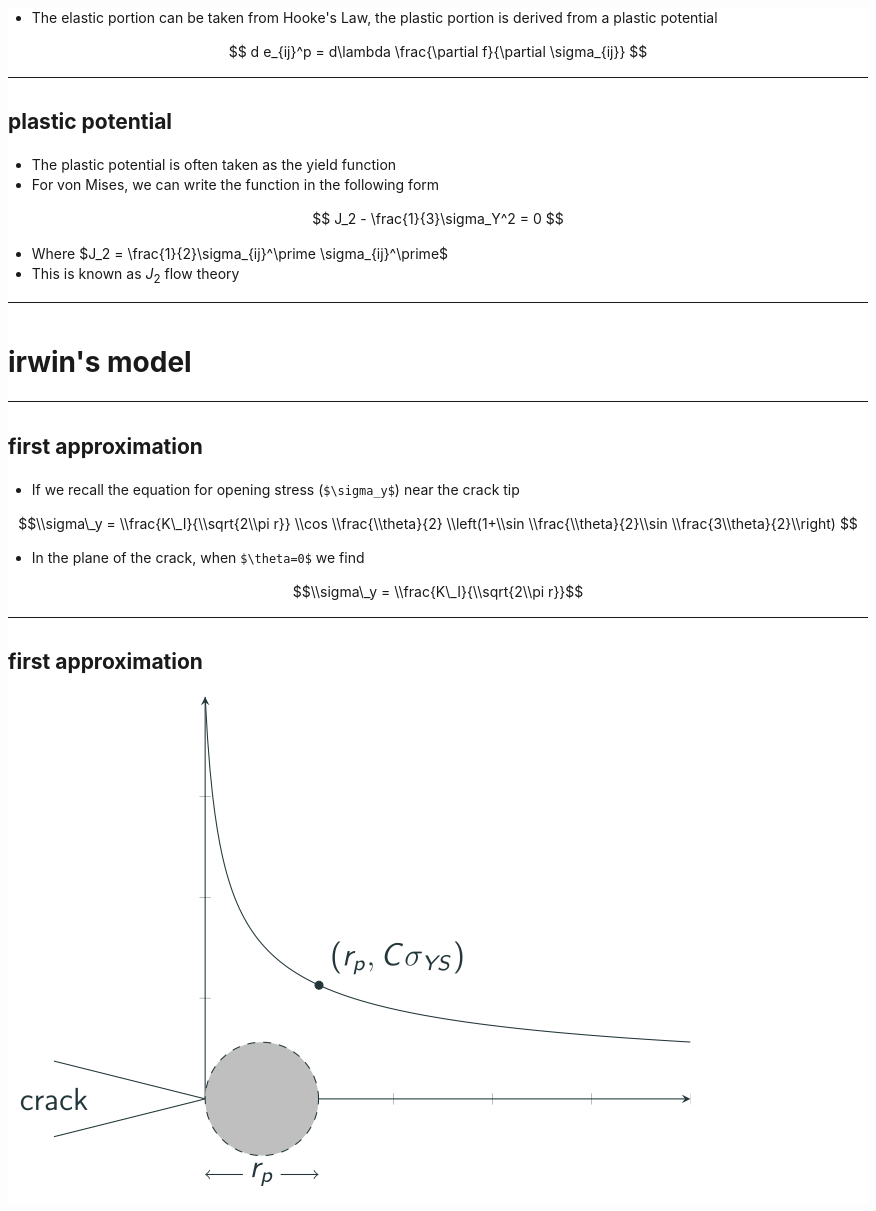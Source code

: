 -   The elastic portion can be taken from Hooke's Law, the plastic portion is derived from a plastic potential

$$ d e_{ij}^p = d\lambda \frac{\partial f}{\partial \sigma_{ij}} $$

----
## plastic potential

-   The plastic potential is often taken as the yield function
-   For von Mises, we can write the function in the following form

$$ J_2 - \frac{1}{3}\sigma_Y^2 = 0 $$

-   Where $J_2 = \frac{1}{2}\sigma_{ij}^\prime \sigma_{ij}^\prime$
-   This is known as $J_2$ flow theory

---
# irwin's model

----
## first approximation

-   If we recall the equation for opening stress (`$\sigma_y$`) near the crack tip

$$\\sigma\_y = \\frac{K\_I}{\\sqrt{2\\pi r}} \\cos \\frac{\\theta}{2} \\left(1+\\sin \\frac{\\theta}{2}\\sin \\frac{3\\theta}{2}\\right) $$

-   In the plane of the crack, when `$\theta=0$` we find

$$\\sigma\_y = \\frac{K\_I}{\\sqrt{2\\pi r}}$$

----
## first approximation

![A figure showing the opening stress near the crack tip. At some distance, rp away from the tip the stress is equal to the yield stress of the material times some constant C.](../images/plastic-zone.svg)

